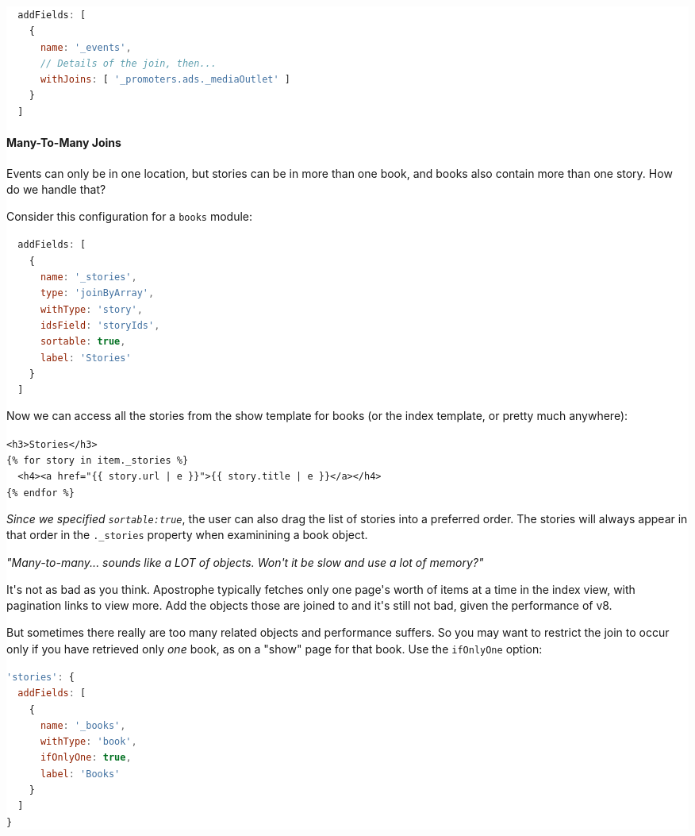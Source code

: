 ```javascript
  addFields: [
    {
      name: '_events',
      // Details of the join, then...
      withJoins: [ '_promoters.ads._mediaOutlet' ]
    }
  ]
```

#### Many-To-Many Joins

Events can only be in one location, but stories can be in more than one book, and books also contain more than one story. How do we handle that?

Consider this configuration for a `books` module:

```javascript
  addFields: [
    {
      name: '_stories',
      type: 'joinByArray',
      withType: 'story',
      idsField: 'storyIds',
      sortable: true,
      label: 'Stories'
    }
  ]
```

Now we can access all the stories from the show template for books (or the index template, or pretty much anywhere):

```twig
<h3>Stories</h3>
{% for story in item._stories %}
  <h4><a href="{{ story.url | e }}">{{ story.title | e }}</a></h4>
{% endfor %}
```

*Since we specified `sortable:true`*, the user can also drag the list of stories into a preferred order. The stories will always appear in that order in the `._stories` property when examinining a book object.

*"Many-to-many... sounds like a LOT of objects. Won't it be slow and use a lot of memory?"*

It's not as bad as you think. Apostrophe typically fetches only one page's worth of items at a time in the index view, with pagination links to view more. Add the objects those are joined to and it's still not bad, given the performance of v8.

But sometimes there really are too many related objects and performance suffers. So you may want to restrict the join to occur only if you have retrieved only *one* book, as on a "show" page for that book. Use the `ifOnlyOne` option:

```javascript
'stories': {
  addFields: [
    {
      name: '_books',
      withType: 'book',
      ifOnlyOne: true,
      label: 'Books'
    }
  ]
}
```
